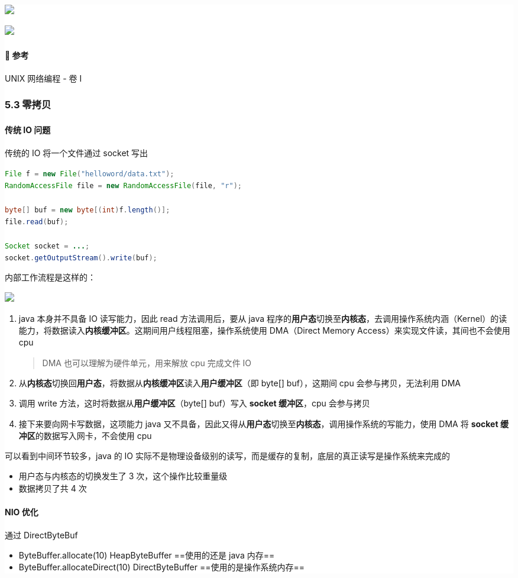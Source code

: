   ![](https://cdn.jsdelivr.net/gh/Youenschang/picgo/img/20210404155515.png)
  
  ![](https://cdn.jsdelivr.net/gh/Youenschang/picgo/img/20210404155512.png)

#### 🔖 参考

UNIX 网络编程 - 卷 I



### 5.3 零拷贝

#### 传统 IO 问题

传统的 IO 将一个文件通过 socket 写出

```java
File f = new File("helloword/data.txt");
RandomAccessFile file = new RandomAccessFile(file, "r");

byte[] buf = new byte[(int)f.length()];
file.read(buf);

Socket socket = ...;
socket.getOutputStream().write(buf);
```

内部工作流程是这样的：

![](https://cdn.jsdelivr.net/gh/Youenschang/picgo/img/20210404155508.png)

1. java 本身并不具备 IO 读写能力，因此 read 方法调用后，要从 java 程序的**用户态**切换至**内核态**，去调用操作系统内涵（Kernel）的读能力，将数据读入**内核缓冲区**。这期间用户线程阻塞，操作系统使用 DMA（Direct Memory Access）来实现文件读，其间也不会使用 cpu

   > DMA 也可以理解为硬件单元，用来解放 cpu 完成文件 IO

2. 从**内核态**切换回**用户态**，将数据从**内核缓冲区**读入**用户缓冲区**（即 byte[] buf），这期间 cpu 会参与拷贝，无法利用 DMA

3. 调用 write 方法，这时将数据从**用户缓冲区**（byte[] buf）写入 **socket 缓冲区**，cpu 会参与拷贝

4. 接下来要向网卡写数据，这项能力 java 又不具备，因此又得从**用户态**切换至**内核态**，调用操作系统的写能力，使用 DMA 将 **socket 缓冲区**的数据写入网卡，不会使用 cpu



可以看到中间环节较多，java 的 IO 实际不是物理设备级别的读写，而是缓存的复制，底层的真正读写是操作系统来完成的

* 用户态与内核态的切换发生了 3 次，这个操作比较重量级
* 数据拷贝了共 4 次



#### NIO 优化

通过 DirectByteBuf 

* ByteBuffer.allocate(10)  HeapByteBuffer ==使用的还是 java 内存==
* ByteBuffer.allocateDirect(10)  DirectByteBuffer ==使用的是操作系统内存==
